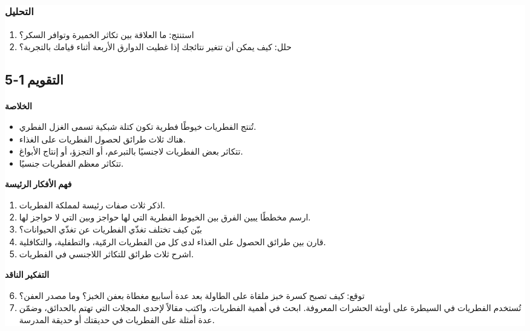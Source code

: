 ### التحليل

1. استنتج: ما العلاقة بين تكاثر الخميرة وتوافر السكر؟
2. حلل: كيف يمكن أن تتغير نتائجك إذا غطيت الدوارق الأربعة أثناء قيامك بالتجربة؟

## التقويم 1-5

**الخلاصة**

- تُنتج الفطريات خيوطًا فطرية تكون كتلة شبكية تسمى الغزل الفطري.
- هناك ثلاث طرائق لحصول الفطريات على الغذاء.
- تتكاثر بعض الفطريات لاجنسيًا بالتبرعم، أو التجزؤ، أو إنتاج الأبواغ.
- تتكاثر معظم الفطريات جنسيًا.

**فهم الأفكار الرئيسة**

1. اذكر ثلاث صفات رئيسة لمملكة الفطريات.
2. ارسم مخططًا يبين الفرق بين الخيوط الفطرية التي لها حواجز وبين التي لا حواجز لها.
3. بيّن كيف تختلف تغذّي الفطريات عن تغذّي الحيوانات؟
4. قارن بين طرائق الحصول على الغذاء لدى كل من الفطريات الرمّية، والتطفلية، والتكافلية.
5. اشرح ثلاث طرائق للتكاثر اللاجنسي في الفطريات.

**التفكير الناقد**

6. توقع: كيف تصبح كسرة خبز ملقاة على الطاولة بعد عدة أسابيع مغطاة بعفن الخبز؟ وما مصدر العفن؟
7. تُستخدم الفطريات في السيطرة على أوبئة الحشرات المعروفة. ابحث في أهمية الفطريات، واكتب مقالاً لإحدى المجلات التي تهتم بالحدائق، وضمّن عدة أمثلة على الفطريات في حديقتك أو حديقة المدرسة.
